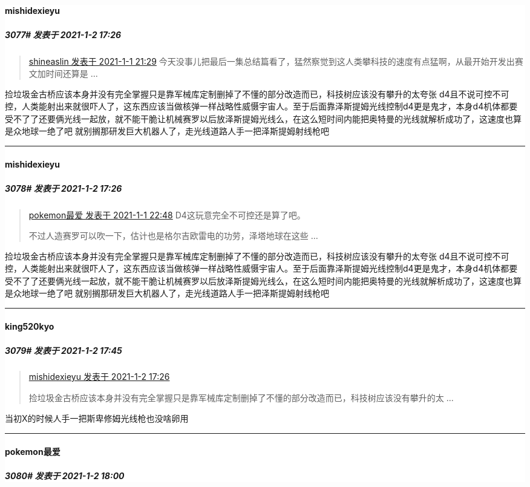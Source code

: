####  mishidexieyu  
##### 3077#       发表于 2021-1-2 17:26



<blockquote><a href="httphttps://bbs.saraba1st.com/2b/forum.php?mod=redirect&amp;goto=findpost&amp;pid=49912379&amp;ptid=1910176" target="_blank">shineaslin 发表于 2021-1-1 21:29</a>
今天没事儿把最后一集总结篇看了，猛然察觉到这人类攀科技的速度有点猛啊，从最开始开发出赛文加时间还算是 ...</blockquote>
捡垃圾金古桥应该本身并没有完全掌握只是靠军械库定制删掉了不懂的部分改造而已，科技树应该没有攀升的太夸张
d4且不说可控不可控，人类能射出来就很吓人了，这东西应该当做核弹一样战略性威慑宇宙人。至于后面靠泽斯提姆光线控制d4更是鬼才，本身d4机体都要受不了了还要俩光线一起放，就不能干脆让机械赛罗以后放泽斯提姆光线么，在这么短时间内能把奥特曼的光线就解析成功了，这速度也算是众地球一绝了吧
就别搁那研发巨大机器人了，走光线道路人手一把泽斯提姆射线枪吧







*****

####  mishidexieyu  
##### 3078#       发表于 2021-1-2 17:26



<blockquote><a href="httphttps://bbs.saraba1st.com/2b/forum.php?mod=redirect&amp;goto=findpost&amp;pid=49913104&amp;ptid=1910176" target="_blank">pokemon最爱 发表于 2021-1-1 22:48</a>
D4这玩意完全不可控还是算了吧。

不过人造赛罗可以吹一下，估计也是格尔吉欧雷电的功劳，泽塔地球在这些 ...</blockquote>
捡垃圾金古桥应该本身并没有完全掌握只是靠军械库定制删掉了不懂的部分改造而已，科技树应该没有攀升的太夸张
d4且不说可控不可控，人类能射出来就很吓人了，这东西应该当做核弹一样战略性威慑宇宙人。至于后面靠泽斯提姆光线控制d4更是鬼才，本身d4机体都要受不了了还要俩光线一起放，就不能干脆让机械赛罗以后放泽斯提姆光线么，在这么短时间内能把奥特曼的光线就解析成功了，这速度也算是众地球一绝了吧
就别搁那研发巨大机器人了，走光线道路人手一把泽斯提姆射线枪吧







*****

####  king520kyo  
##### 3079#       发表于 2021-1-2 17:45



<blockquote><a href="httphttps://bbs.saraba1st.com/2b/forum.php?mod=redirect&amp;goto=findpost&amp;pid=49918298&amp;ptid=1910176" target="_blank">mishidexieyu 发表于 2021-1-2 17:26</a>

捡垃圾金古桥应该本身并没有完全掌握只是靠军械库定制删掉了不懂的部分改造而已，科技树应该没有攀升的太 ...</blockquote>
当初X的时候人手一把斯卑修姆光线枪也没啥卵用 







*****

####  pokemon最爱  
##### 3080#       发表于 2021-1-2 18:00
